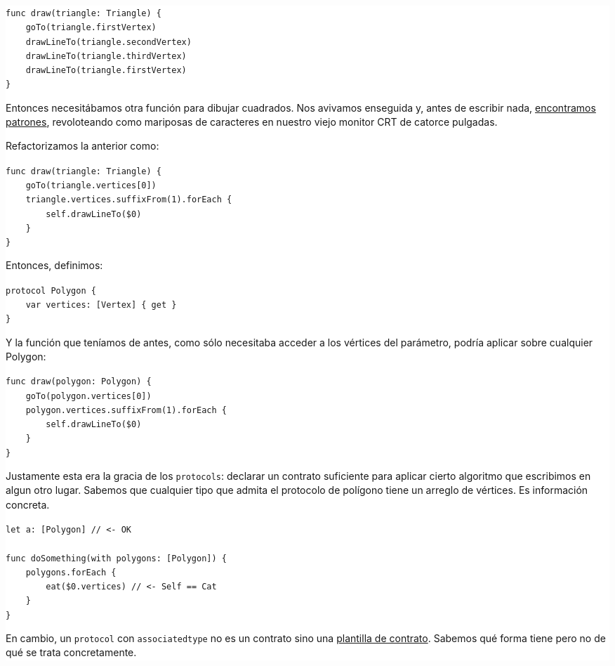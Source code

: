 
    func draw(triangle: Triangle) {
        goTo(triangle.firstVertex)
        drawLineTo(triangle.secondVertex)
        drawLineTo(triangle.thirdVertex)
        drawLineTo(triangle.firstVertex)
    }


Entonces necesitábamos otra función para dibujar cuadrados. Nos avivamos enseguida y, antes de escribir nada, [encontramos patrones](https://youtu.be/GP3Fj2CZbXQ), revoloteando como mariposas de caracteres en nuestro viejo monitor CRT de catorce pulgadas.

Refactorizamos la anterior como:


    func draw(triangle: Triangle) {
        goTo(triangle.vertices[0])
        triangle.vertices.suffixFrom(1).forEach {
            self.drawLineTo($0)
        }
    }


Entonces, definimos:


    protocol Polygon {
        var vertices: [Vertex] { get }
    }


Y la función que teníamos de antes, como sólo necesitaba acceder a los vértices del parámetro, podría aplicar sobre cualquier Polygon:


    func draw(polygon: Polygon) {
        goTo(polygon.vertices[0])
        polygon.vertices.suffixFrom(1).forEach {
            self.drawLineTo($0)
        }
    }


Justamente esta era la gracia de los `protocols`: declarar un contrato suficiente para aplicar cierto algoritmo que escribimos en algun otro lugar. Sabemos que cualquier tipo que admita el protocolo de polígono tiene un arreglo de vértices. Es información concreta.


    let a: [Polygon] // <- OK

    func doSomething(with polygons: [Polygon]) {
        polygons.forEach {
            eat($0.vertices) // <- Self == Cat
        }
    }


En cambio, un `protocol` con `associatedtype` no es un contrato sino una [plantilla de contrato](http://www.milejemplos.com/contratos/ejemplo-de-contrato-de-compraventa-privado.html). Sabemos qué forma tiene pero no de qué se trata concretamente.
